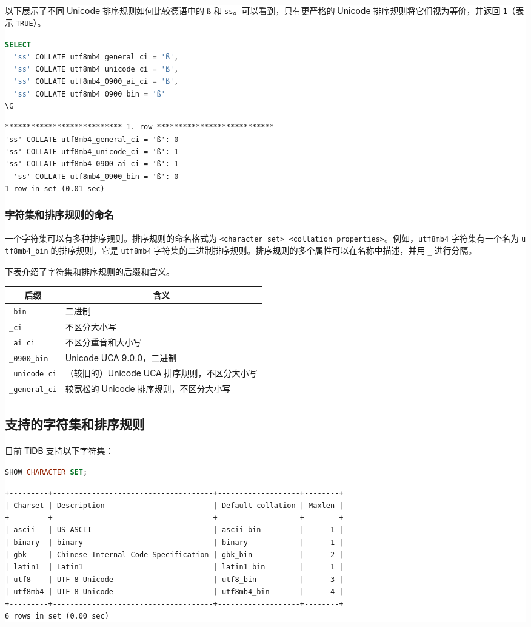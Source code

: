 以下展示了不同 Unicode 排序规则如何比较德语中的 `ß` 和 `ss`。可以看到，只有更严格的 Unicode 排序规则将它们视为等价，并返回 `1`（表示 `TRUE`）。

```sql
SELECT
  'ss' COLLATE utf8mb4_general_ci = 'ß',
  'ss' COLLATE utf8mb4_unicode_ci = 'ß',
  'ss' COLLATE utf8mb4_0900_ai_ci = 'ß',
  'ss' COLLATE utf8mb4_0900_bin = 'ß'
\G
```

```
*************************** 1. row ***************************
'ss' COLLATE utf8mb4_general_ci = 'ß': 0
'ss' COLLATE utf8mb4_unicode_ci = 'ß': 1
'ss' COLLATE utf8mb4_0900_ai_ci = 'ß': 1
  'ss' COLLATE utf8mb4_0900_bin = 'ß': 0
1 row in set (0.01 sec)
```

### 字符集和排序规则的命名

一个字符集可以有多种排序规则。排序规则的命名格式为 `<character_set>_<collation_properties>`。例如，`utf8mb4` 字符集有一个名为 `utf8mb4_bin` 的排序规则，它是 `utf8mb4` 字符集的二进制排序规则。排序规则的多个属性可以在名称中描述，并用 `_` 进行分隔。

下表介绍了字符集和排序规则的后缀和含义。

| 后缀 | 含义 |
|---|---|
| `_bin` | 二进制 |
| `_ci` | 不区分大小写 |
| `_ai_ci` | 不区分重音和大小写 |
| `_0900_bin` | Unicode UCA 9.0.0，二进制 |
| `_unicode_ci` | （较旧的）Unicode UCA 排序规则，不区分大小写 |
| `_general_ci` | 较宽松的 Unicode 排序规则，不区分大小写 |

## 支持的字符集和排序规则

目前 TiDB 支持以下字符集：

```sql
SHOW CHARACTER SET;
```

```
+---------+-------------------------------------+-------------------+--------+
| Charset | Description                         | Default collation | Maxlen |
+---------+-------------------------------------+-------------------+--------+
| ascii   | US ASCII                            | ascii_bin         |      1 |
| binary  | binary                              | binary            |      1 |
| gbk     | Chinese Internal Code Specification | gbk_bin           |      2 |
| latin1  | Latin1                              | latin1_bin        |      1 |
| utf8    | UTF-8 Unicode                       | utf8_bin          |      3 |
| utf8mb4 | UTF-8 Unicode                       | utf8mb4_bin       |      4 |
+---------+-------------------------------------+-------------------+--------+
6 rows in set (0.00 sec)
```
